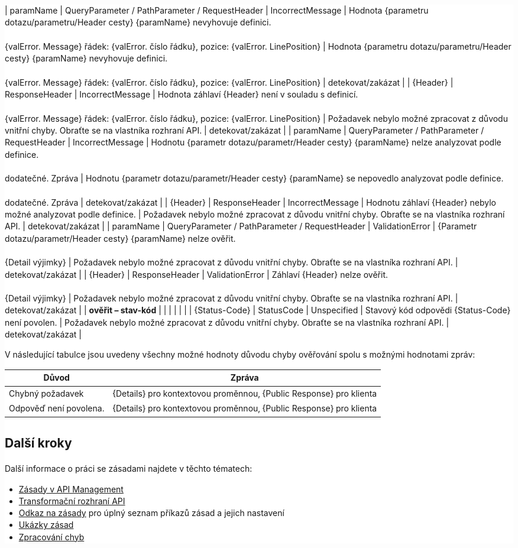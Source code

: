 | paramName                          | QueryParameter / PathParameter / RequestHeader                  | IncorrectMessage    | Hodnota {parametru dotazu/parametru/Header cesty} {paramName} nevyhovuje definici.<br/><br/>{valError. Message} řádek: {valError. číslo řádku}, pozice: {valError. LinePosition}                                          | Hodnota {parametru dotazu/parametru/Header cesty} {paramName} nevyhovuje definici.<br/><br/>{valError. Message} řádek: {valError. číslo řádku}, pozice: {valError. LinePosition}                              | detekovat/zakázat |
| {Header}                         | ResponseHeader                                                  | IncorrectMessage    | Hodnota záhlaví {Header} není v souladu s definicí.<br/><br/>{valError. Message} řádek: {valError. číslo řádku}, pozice: {valError. LinePosition}                                                                              | Požadavek nebylo možné zpracovat z důvodu vnitřní chyby. Obraťte se na vlastníka rozhraní API.                                                       | detekovat/zakázat |
| paramName                          | QueryParameter / PathParameter / RequestHeader                  | IncorrectMessage    | Hodnotu {parametr dotazu/parametr/Header cesty} {paramName} nelze analyzovat podle definice. <br/><br/>dodatečné. Zpráva                                | Hodnotu {parametr dotazu/parametr/Header cesty} {paramName} se nepovedlo analyzovat podle definice. <br/><br/>dodatečné. Zpráva                      | detekovat/zakázat |
| {Header}                         | ResponseHeader                                                  | IncorrectMessage    | Hodnotu záhlaví {Header} nebylo možné analyzovat podle definice.                                                                  | Požadavek nebylo možné zpracovat z důvodu vnitřní chyby. Obraťte se na vlastníka rozhraní API.                                                       | detekovat/zakázat |
| paramName                          | QueryParameter / PathParameter / RequestHeader                  | ValidationError     | {Parametr dotazu/parametr/Header cesty} {paramName} nelze ověřit.<br/><br/>{Detail výjimky}                                                                      | Požadavek nebylo možné zpracovat z důvodu vnitřní chyby. Obraťte se na vlastníka rozhraní API.                                                       | detekovat/zakázat |
| {Header}                         | ResponseHeader                                                  | ValidationError     | Záhlaví {Header} nelze ověřit.<br/><br/>{Detail výjimky}                                                                                                          | Požadavek nebylo možné zpracovat z důvodu vnitřní chyby. Obraťte se na vlastníka rozhraní API.                                                       | detekovat/zakázat |
| **ověřit – stav-kód**             |                                                                 |                     |                                                                                                                                                   |                                                                                                                                           |                      |
| {Status-Code}                        | StatusCode                                                      | Unspecified         | Stavový kód odpovědi {Status-Code} není povolen.                                                                                                | Požadavek nebylo možné zpracovat z důvodu vnitřní chyby. Obraťte se na vlastníka rozhraní API.                                                       | detekovat/zakázat |


V následující tabulce jsou uvedeny všechny možné hodnoty důvodu chyby ověřování spolu s možnými hodnotami zpráv:

|  **Důvod**         |    **Zpráva** |
|---|---|  
| Chybný požadavek       |     {Details} pro kontextovou proměnnou, {Public Response} pro klienta|
| Odpověď není povolena.  | {Details} pro kontextovou proměnnou, {Public Response} pro klienta |






## <a name="next-steps"></a>Další kroky

Další informace o práci se zásadami najdete v těchto tématech:

-   [Zásady v API Management](api-management-howto-policies.md)
-   [Transformační rozhraní API](transform-api.md)
-   [Odkaz na zásady](./api-management-policies.md) pro úplný seznam příkazů zásad a jejich nastavení
-   [Ukázky zásad](./policy-reference.md)
-   [Zpracování chyb](./api-management-error-handling-policies.md)

